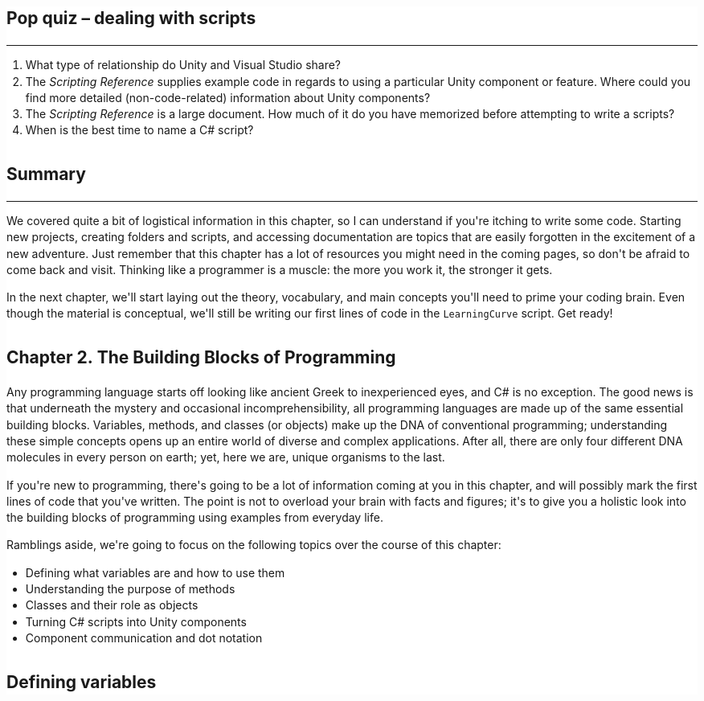 
Pop quiz – dealing with scripts
-------------------------------

* * *

1.  What type of relationship do Unity and Visual Studio share?
2.  The _Scripting Reference_ supplies example code in regards to using a particular Unity component or feature. Where could you find more detailed (non-code-related) information about Unity components?
3.  The _Scripting Reference_ is a large document. How much of it do you have memorized before attempting to write a scripts?
4.  When is the best time to name a C# script?


Summary
-------

* * *

We covered quite a bit of logistical information in this chapter, so I can understand if you're itching to write some code. Starting new projects, creating folders and scripts, and accessing documentation are topics that are easily forgotten in the excitement of a new adventure. Just remember that this chapter has a lot of resources you might need in the coming pages, so don't be afraid to come back and visit. Thinking like a programmer is a muscle: the more you work it, the stronger it gets.

In the next chapter, we'll start laying out the theory, vocabulary, and main concepts you'll need to prime your coding brain. Even though the material is conceptual, we'll still be writing our first lines of code in the `LearningCurve` script. Get ready!


Chapter 2. The Building Blocks of Programming
---------------------------------------------

Any programming language starts off looking like ancient Greek to inexperienced eyes, and C# is no exception. The good news is that underneath the mystery and occasional incomprehensibility, all programming languages are made up of the same essential building blocks. Variables, methods, and classes (or objects) make up the DNA of conventional programming; understanding these simple concepts opens up an entire world of diverse and complex applications. After all, there are only four different DNA molecules in every person on earth; yet, here we are, unique organisms to the last.

If you're new to programming, there's going to be a lot of information coming at you in this chapter, and will possibly mark the first lines of code that you've written. The point is not to overload your brain with facts and figures; it's to give you a holistic look into the building blocks of programming using examples from everyday life.

Ramblings aside, we're going to focus on the following topics over the course of this chapter:

*   Defining what variables are and how to use them
*   Understanding the purpose of methods
*   Classes and their role as objects
*   Turning C# scripts into Unity components
*   Component communication and dot notation


Defining variables
------------------
